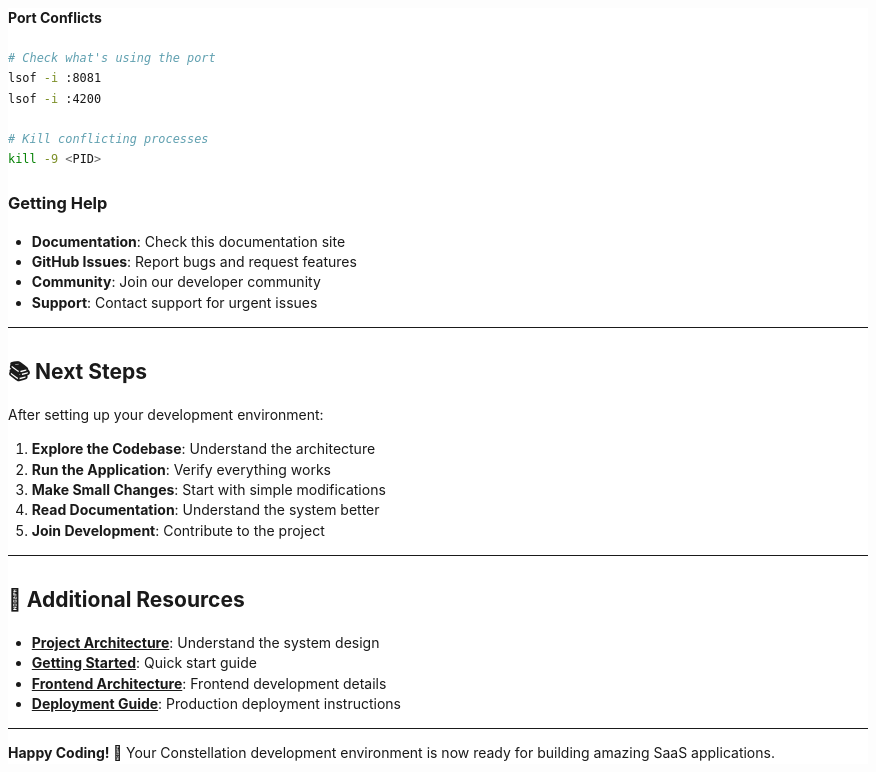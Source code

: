 #### **Port Conflicts**
```bash
# Check what's using the port
lsof -i :8081
lsof -i :4200

# Kill conflicting processes
kill -9 <PID>
```

### **Getting Help**
- **Documentation**: Check this documentation site
- **GitHub Issues**: Report bugs and request features
- **Community**: Join our developer community
- **Support**: Contact support for urgent issues

---

## **📚 Next Steps**

After setting up your development environment:

1. **Explore the Codebase**: Understand the architecture
2. **Run the Application**: Verify everything works
3. **Make Small Changes**: Start with simple modifications
4. **Read Documentation**: Understand the system better
5. **Join Development**: Contribute to the project

---

## **🔗 Additional Resources**

- **[Project Architecture](project-structure-overview.md)**: Understand the system design
- **[Getting Started](getting-started.md)**: Quick start guide
- **[Frontend Architecture](frontend-architecture.md)**: Frontend development details
- **[Deployment Guide](deployment.md)**: Production deployment instructions

---

**Happy Coding! 🚀** Your Constellation development environment is now ready for building amazing SaaS applications.
